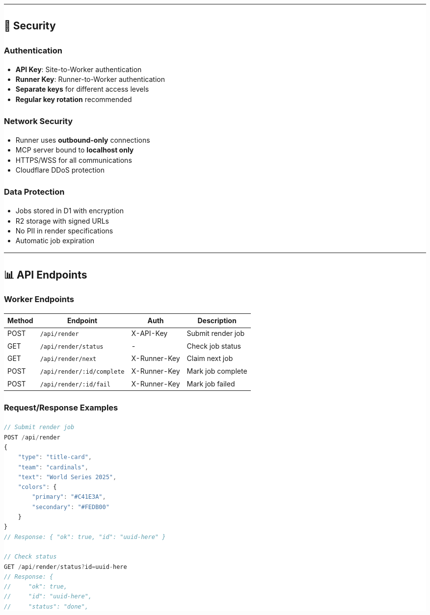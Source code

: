 
---

## 🔐 **Security**

### **Authentication**
- **API Key**: Site-to-Worker authentication
- **Runner Key**: Runner-to-Worker authentication
- **Separate keys** for different access levels
- **Regular key rotation** recommended

### **Network Security**
- Runner uses **outbound-only** connections
- MCP server bound to **localhost only**
- HTTPS/WSS for all communications
- Cloudflare DDoS protection

### **Data Protection**
- Jobs stored in D1 with encryption
- R2 storage with signed URLs
- No PII in render specifications
- Automatic job expiration

---

## 📊 **API Endpoints**

### **Worker Endpoints**

| Method | Endpoint | Auth | Description |
|--------|----------|------|-------------|
| POST | `/api/render` | X-API-Key | Submit render job |
| GET | `/api/render/status` | - | Check job status |
| GET | `/api/render/next` | X-Runner-Key | Claim next job |
| POST | `/api/render/:id/complete` | X-Runner-Key | Mark job complete |
| POST | `/api/render/:id/fail` | X-Runner-Key | Mark job failed |

### **Request/Response Examples**

```javascript
// Submit render job
POST /api/render
{
    "type": "title-card",
    "team": "cardinals",
    "text": "World Series 2025",
    "colors": {
        "primary": "#C41E3A",
        "secondary": "#FEDB00"
    }
}
// Response: { "ok": true, "id": "uuid-here" }

// Check status
GET /api/render/status?id=uuid-here
// Response: {
//     "ok": true,
//     "id": "uuid-here",
//     "status": "done",
```